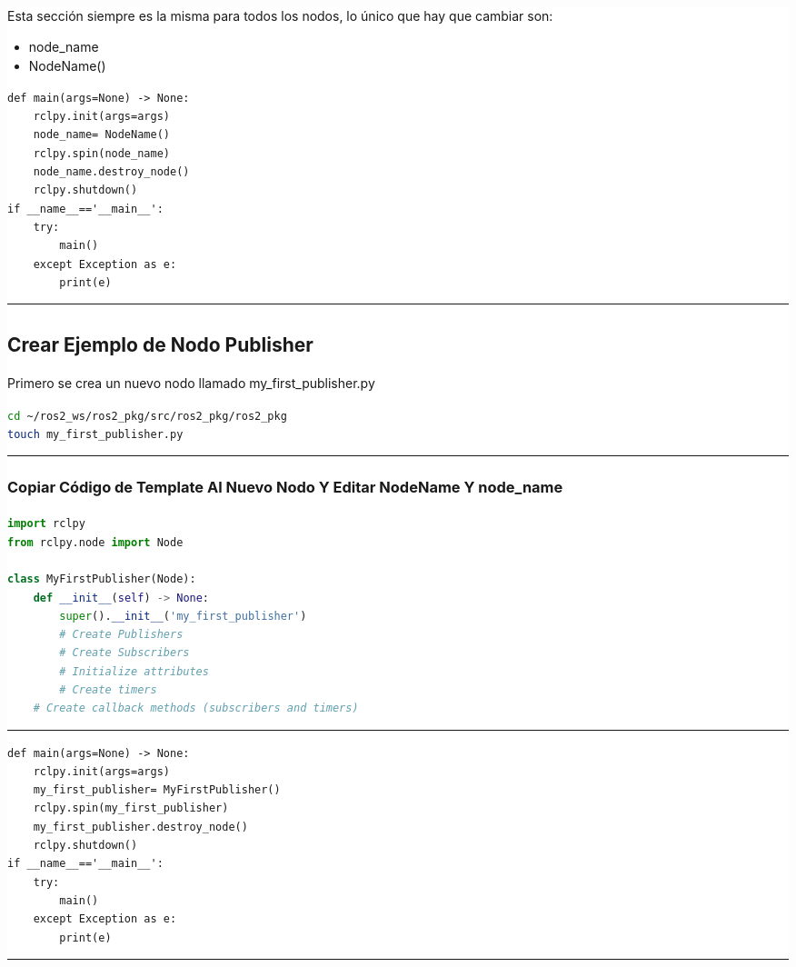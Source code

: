
Esta sección siempre es la misma para todos los nodos, lo único que hay que cambiar son:

- node_name
- NodeName()

```python[]
def main(args=None) -> None:
    rclpy.init(args=args)
    node_name= NodeName()
    rclpy.spin(node_name)
    node_name.destroy_node()
    rclpy.shutdown()
if __name__=='__main__':
    try:
        main()
    except Exception as e:
        print(e)
```

---

## Crear Ejemplo de Nodo Publisher

Primero se crea un nuevo nodo llamado my_first_publisher.py

```bash
cd ~/ros2_ws/ros2_pkg/src/ros2_pkg/ros2_pkg
touch my_first_publisher.py
```

---

### Copiar Código de Template Al Nuevo Nodo Y Editar NodeName Y node_name

``` python
import rclpy
from rclpy.node import Node

class MyFirstPublisher(Node):
    def __init__(self) -> None:
        super().__init__('my_first_publisher')
        # Create Publishers
        # Create Subscribers
        # Initialize attributes
        # Create timers
    # Create callback methods (subscribers and timers)
```

---

```python[]
def main(args=None) -> None:
    rclpy.init(args=args)
    my_first_publisher= MyFirstPublisher()
    rclpy.spin(my_first_publisher)
    my_first_publisher.destroy_node()
    rclpy.shutdown()
if __name__=='__main__':
    try:
        main()
    except Exception as e:
        print(e)
```

---